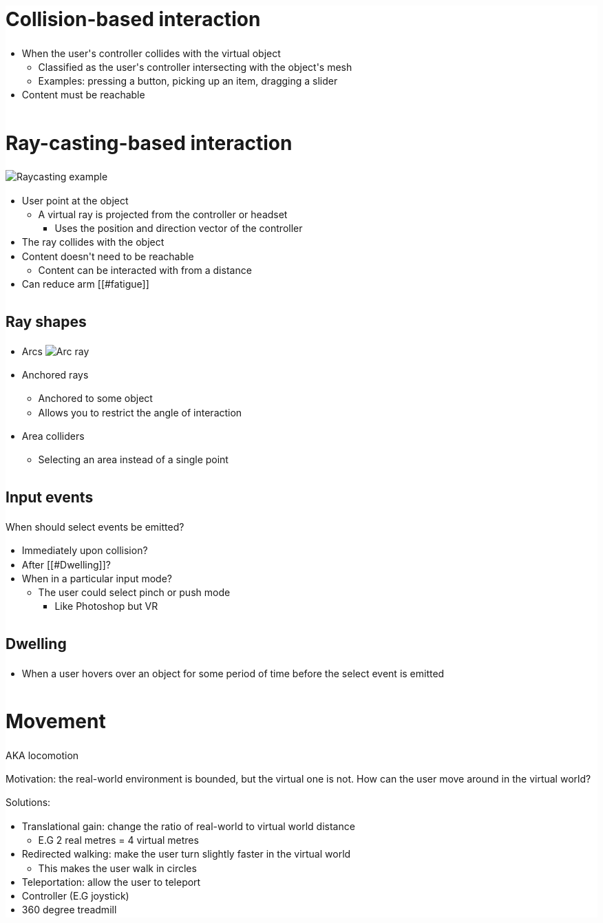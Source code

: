 # Collision-based interaction
- When the user's controller collides with the virtual object
	- Classified as the user's controller intersecting with the object's mesh
	- Examples: pressing a button, picking up an item, dragging a slider
- Content must be reachable

# Ray-casting-based interaction
![Raycasting example](https://www.mdpi.com/applsci/applsci-09-03078/article_deploy/html/images/applsci-09-03078-g001.png)

- User point at the object
	- A virtual ray is projected from the controller or headset
		- Uses the position and direction vector of the controller
- The ray collides with the object
- Content doesn't need to be reachable
	- Content can be interacted with from a distance
- Can reduce arm [[#fatigue]]

## Ray shapes
- Arcs
![Arc ray](https://media.licdn.com/dms/image/C4E12AQG_MakEu9oUYA/article-cover_image-shrink_600_2000/0/1520142077028?e=2147483647&v=beta&t=mS2M_1eQZ-mhQ55r-JnEZWqOdbJNSFEtC1qUuFk6cVA)

- Anchored rays
	- Anchored to some object
	- Allows you to restrict the angle of interaction
- Area colliders
	- Selecting an area instead of a single point


## Input events
When should select events be emitted?
- Immediately upon collision?
- After [[#Dwelling]]?
- When in a particular input mode?
	- The user could select pinch or push mode
		- Like Photoshop but VR
## Dwelling
- When a user hovers over an object for some period of time before the select event is emitted

# Movement
AKA locomotion

Motivation: the real-world environment is bounded, but the virtual one is not. How can the user move around in the virtual world?

Solutions:
- Translational gain: change the ratio of real-world to virtual world distance
	- E.G 2 real metres = 4 virtual metres
- Redirected walking: make the user turn slightly faster in the virtual world
	- This makes the user walk in circles
- Teleportation: allow the user to teleport
- Controller (E.G joystick)
- 360 degree treadmill
